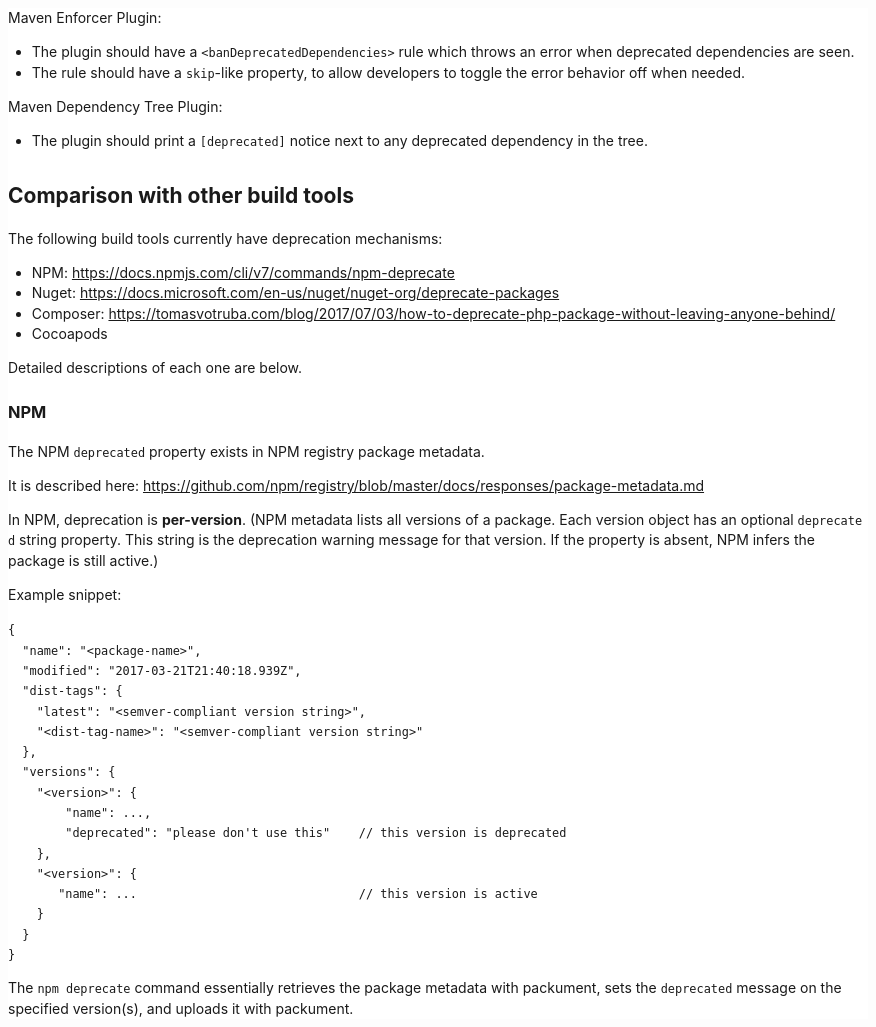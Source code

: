 Maven Enforcer Plugin:

- The plugin should have a `<banDeprecatedDependencies>` rule which throws an error when deprecated dependencies are seen.
- The rule should have a `skip`-like property, to allow developers to toggle the error behavior off when needed.

Maven Dependency Tree Plugin:

- The plugin should print a `[deprecated]` notice next to any deprecated dependency in the tree.

## Comparison with other build tools

The following build tools currently have deprecation mechanisms:

- NPM: <https://docs.npmjs.com/cli/v7/commands/npm-deprecate>
- Nuget: <https://docs.microsoft.com/en-us/nuget/nuget-org/deprecate-packages>
- Composer: <https://tomasvotruba.com/blog/2017/07/03/how-to-deprecate-php-package-without-leaving-anyone-behind/>
- Cocoapods

Detailed descriptions of each one are below.

### NPM

The NPM `deprecated` property exists in NPM registry package metadata.

It is described here: <https://github.com/npm/registry/blob/master/docs/responses/package-metadata.md>

In NPM, deprecation is **per-version**. (NPM metadata lists all versions of a package. Each version object has an optional `deprecated` string property. This string is the deprecation warning message for that version. If the property is absent, NPM infers the package is still active.)

Example snippet:

    {
      "name": "<package-name>",
      "modified": "2017-03-21T21:40:18.939Z",
      "dist-tags": {
        "latest": "<semver-compliant version string>",
        "<dist-tag-name>": "<semver-compliant version string>"
      },
      "versions": {
        "<version>": {
            "name": ...,
            "deprecated": "please don't use this"    // this version is deprecated
        },
        "<version>": {
           "name": ...                               // this version is active
        }
      }
    }

The `npm deprecate` command essentially retrieves the package metadata with packument, sets the `deprecated` message on the specified version(s), and uploads it with packument.
